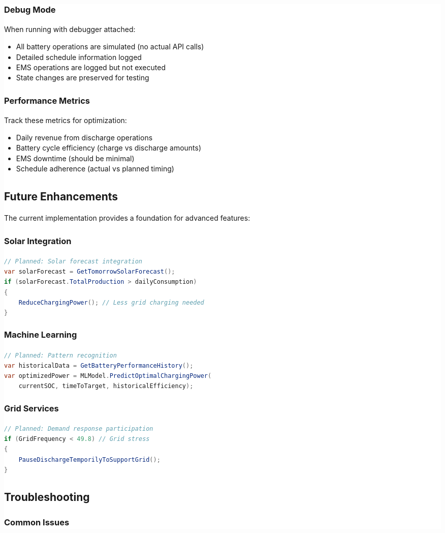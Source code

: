 ### Debug Mode

When running with debugger attached:
- All battery operations are simulated (no actual API calls)
- Detailed schedule information logged
- EMS operations are logged but not executed
- State changes are preserved for testing

### Performance Metrics

Track these metrics for optimization:
- Daily revenue from discharge operations
- Battery cycle efficiency (charge vs discharge amounts)
- EMS downtime (should be minimal)
- Schedule adherence (actual vs planned timing)

## Future Enhancements

The current implementation provides a foundation for advanced features:

### Solar Integration
```csharp
// Planned: Solar forecast integration
var solarForecast = GetTomorrowSolarForecast();
if (solarForecast.TotalProduction > dailyConsumption)
{
    ReduceChargingPower(); // Less grid charging needed
}
```

### Machine Learning
```csharp
// Planned: Pattern recognition
var historicalData = GetBatteryPerformanceHistory();
var optimizedPower = MLModel.PredictOptimalChargingPower(
    currentSOC, timeToTarget, historicalEfficiency);
```

### Grid Services
```csharp
// Planned: Demand response participation
if (GridFrequency < 49.8) // Grid stress
{
    PauseDischargeTemporilyToSupportGrid();
}
```

## Troubleshooting

### Common Issues
